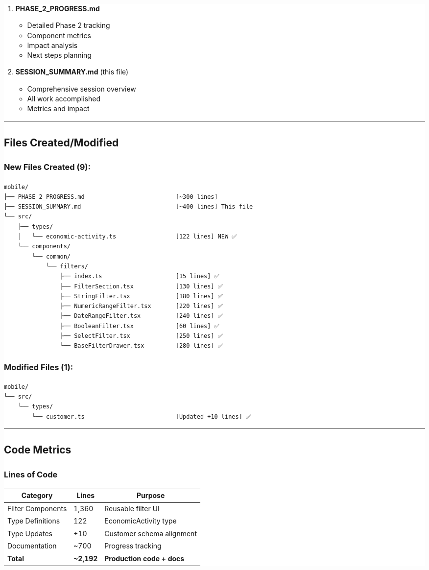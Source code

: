 1. **PHASE_2_PROGRESS.md**
   - Detailed Phase 2 tracking
   - Component metrics
   - Impact analysis
   - Next steps planning

2. **SESSION_SUMMARY.md** (this file)
   - Comprehensive session overview
   - All work accomplished
   - Metrics and impact

---

## Files Created/Modified

### New Files Created (9):
```
mobile/
├── PHASE_2_PROGRESS.md                          [~300 lines]
├── SESSION_SUMMARY.md                           [~400 lines] This file
└── src/
    ├── types/
    │   └── economic-activity.ts                 [122 lines] NEW ✅
    └── components/
        └── common/
            └── filters/
                ├── index.ts                     [15 lines] ✅
                ├── FilterSection.tsx            [130 lines] ✅
                ├── StringFilter.tsx             [180 lines] ✅
                ├── NumericRangeFilter.tsx       [220 lines] ✅
                ├── DateRangeFilter.tsx          [240 lines] ✅
                ├── BooleanFilter.tsx            [60 lines] ✅
                ├── SelectFilter.tsx             [250 lines] ✅
                └── BaseFilterDrawer.tsx         [280 lines] ✅
```

### Modified Files (1):
```
mobile/
└── src/
    └── types/
        └── customer.ts                          [Updated +10 lines] ✅
```

---

## Code Metrics

### Lines of Code
| Category | Lines | Purpose |
|----------|-------|---------|
| Filter Components | 1,360 | Reusable filter UI |
| Type Definitions | 122 | EconomicActivity type |
| Type Updates | +10 | Customer schema alignment |
| Documentation | ~700 | Progress tracking |
| **Total** | **~2,192** | **Production code + docs** |
